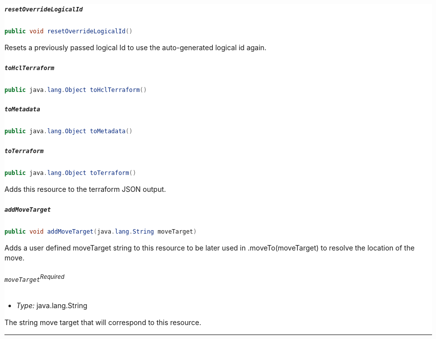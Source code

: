 
##### `resetOverrideLogicalId` <a name="resetOverrideLogicalId" id="rhizo-co-terraform-provider-oci.healthChecksHttpMonitor.HealthChecksHttpMonitor.resetOverrideLogicalId"></a>

```java
public void resetOverrideLogicalId()
```

Resets a previously passed logical Id to use the auto-generated logical id again.

##### `toHclTerraform` <a name="toHclTerraform" id="rhizo-co-terraform-provider-oci.healthChecksHttpMonitor.HealthChecksHttpMonitor.toHclTerraform"></a>

```java
public java.lang.Object toHclTerraform()
```

##### `toMetadata` <a name="toMetadata" id="rhizo-co-terraform-provider-oci.healthChecksHttpMonitor.HealthChecksHttpMonitor.toMetadata"></a>

```java
public java.lang.Object toMetadata()
```

##### `toTerraform` <a name="toTerraform" id="rhizo-co-terraform-provider-oci.healthChecksHttpMonitor.HealthChecksHttpMonitor.toTerraform"></a>

```java
public java.lang.Object toTerraform()
```

Adds this resource to the terraform JSON output.

##### `addMoveTarget` <a name="addMoveTarget" id="rhizo-co-terraform-provider-oci.healthChecksHttpMonitor.HealthChecksHttpMonitor.addMoveTarget"></a>

```java
public void addMoveTarget(java.lang.String moveTarget)
```

Adds a user defined moveTarget string to this resource to be later used in .moveTo(moveTarget) to resolve the location of the move.

###### `moveTarget`<sup>Required</sup> <a name="moveTarget" id="rhizo-co-terraform-provider-oci.healthChecksHttpMonitor.HealthChecksHttpMonitor.addMoveTarget.parameter.moveTarget"></a>

- *Type:* java.lang.String

The string move target that will correspond to this resource.

---
